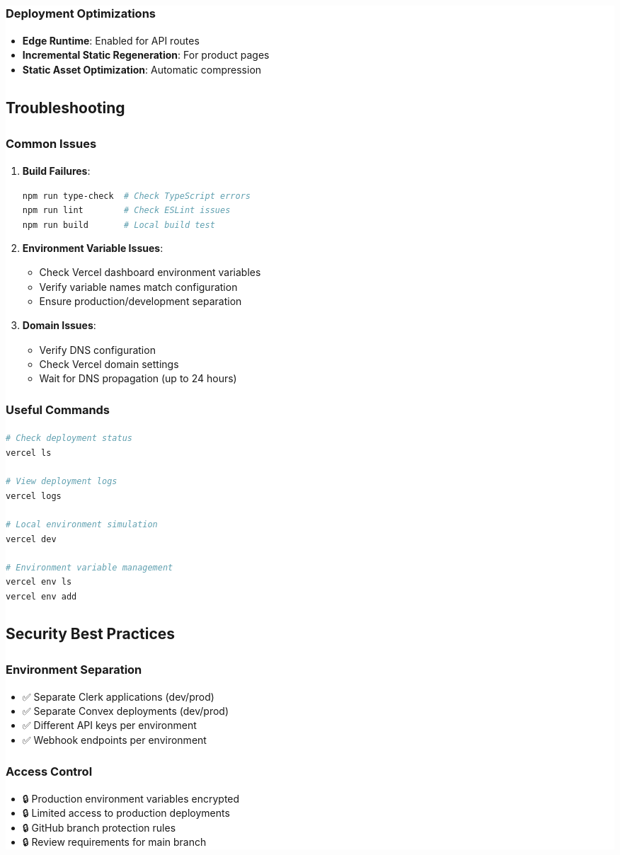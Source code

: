 ### Deployment Optimizations
- **Edge Runtime**: Enabled for API routes
- **Incremental Static Regeneration**: For product pages
- **Static Asset Optimization**: Automatic compression

## Troubleshooting

### Common Issues

1. **Build Failures**:
   ```bash
   npm run type-check  # Check TypeScript errors
   npm run lint        # Check ESLint issues
   npm run build       # Local build test
   ```

2. **Environment Variable Issues**:
   - Check Vercel dashboard environment variables
   - Verify variable names match configuration
   - Ensure production/development separation

3. **Domain Issues**:
   - Verify DNS configuration
   - Check Vercel domain settings
   - Wait for DNS propagation (up to 24 hours)

### Useful Commands
```bash
# Check deployment status
vercel ls

# View deployment logs
vercel logs

# Local environment simulation
vercel dev

# Environment variable management
vercel env ls
vercel env add
```

## Security Best Practices

### Environment Separation
- ✅ Separate Clerk applications (dev/prod)
- ✅ Separate Convex deployments (dev/prod)
- ✅ Different API keys per environment
- ✅ Webhook endpoints per environment

### Access Control
- 🔒 Production environment variables encrypted
- 🔒 Limited access to production deployments
- 🔒 GitHub branch protection rules
- 🔒 Review requirements for main branch
